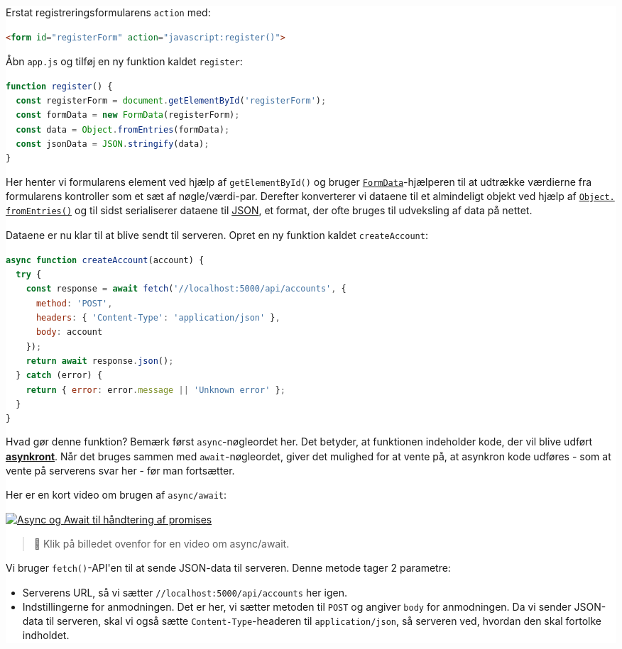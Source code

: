 Erstat registreringsformularens `action` med:

```html
<form id="registerForm" action="javascript:register()">
```

Åbn `app.js` og tilføj en ny funktion kaldet `register`:

```js
function register() {
  const registerForm = document.getElementById('registerForm');
  const formData = new FormData(registerForm);
  const data = Object.fromEntries(formData);
  const jsonData = JSON.stringify(data);
}
```

Her henter vi formularens element ved hjælp af `getElementById()` og bruger [`FormData`](https://developer.mozilla.org/docs/Web/API/FormData)-hjælperen til at udtrække værdierne fra formularens kontroller som et sæt af nøgle/værdi-par. Derefter konverterer vi dataene til et almindeligt objekt ved hjælp af [`Object.fromEntries()`](https://developer.mozilla.org/docs/Web/JavaScript/Reference/Global_Objects/Object/fromEntries) og til sidst serialiserer dataene til [JSON](https://www.json.org/json-en.html), et format, der ofte bruges til udveksling af data på nettet.

Dataene er nu klar til at blive sendt til serveren. Opret en ny funktion kaldet `createAccount`:

```js
async function createAccount(account) {
  try {
    const response = await fetch('//localhost:5000/api/accounts', {
      method: 'POST',
      headers: { 'Content-Type': 'application/json' },
      body: account
    });
    return await response.json();
  } catch (error) {
    return { error: error.message || 'Unknown error' };
  }
}
```

Hvad gør denne funktion? Bemærk først `async`-nøgleordet her. Det betyder, at funktionen indeholder kode, der vil blive udført [**asynkront**](https://developer.mozilla.org/docs/Web/JavaScript/Reference/Statements/async_function). Når det bruges sammen med `await`-nøgleordet, giver det mulighed for at vente på, at asynkron kode udføres - som at vente på serverens svar her - før man fortsætter.

Her er en kort video om brugen af `async/await`:

[![Async og Await til håndtering af promises](https://img.youtube.com/vi/YwmlRkrxvkk/0.jpg)](https://youtube.com/watch?v=YwmlRkrxvkk "Async og Await til håndtering af promises")

> 🎥 Klik på billedet ovenfor for en video om async/await.

Vi bruger `fetch()`-API'en til at sende JSON-data til serveren. Denne metode tager 2 parametre:

- Serverens URL, så vi sætter `//localhost:5000/api/accounts` her igen.
- Indstillingerne for anmodningen. Det er her, vi sætter metoden til `POST` og angiver `body` for anmodningen. Da vi sender JSON-data til serveren, skal vi også sætte `Content-Type`-headeren til `application/json`, så serveren ved, hvordan den skal fortolke indholdet.
